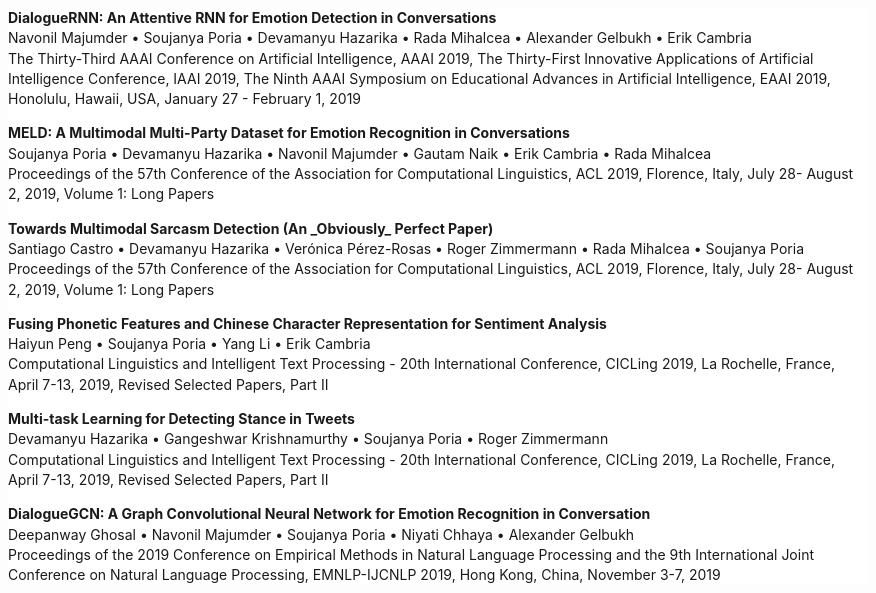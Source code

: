 <div class="notice">
	<p>
        <b>DialogueRNN: An Attentive RNN for Emotion Detection in Conversations</b> <br>
        Navonil Majumder • Soujanya Poria • Devamanyu Hazarika • Rada Mihalcea • Alexander Gelbukh • Erik Cambria<br> 
        The Thirty-Third AAAI Conference on Artificial Intelligence, AAAI 2019, The Thirty-First Innovative Applications of Artificial Intelligence Conference, IAAI 2019, The Ninth AAAI Symposium on Educational Advances in Artificial Intelligence, EAAI 2019, Honolulu, Hawaii, USA, January 27 - February 1, 2019
	</p>
</div>

<div class="notice">
	<p>
        <b>MELD: A Multimodal Multi-Party Dataset for Emotion Recognition in Conversations</b> <br>
        Soujanya Poria • Devamanyu Hazarika • Navonil Majumder • Gautam Naik • Erik Cambria • Rada Mihalcea<br> 
        Proceedings of the 57th Conference of the Association for Computational Linguistics, ACL 2019, Florence, Italy, July 28- August 2, 2019, Volume 1: Long Papers
	</p>
</div>

<div class="notice">
	<p>
        <b>Towards Multimodal Sarcasm Detection (An _Obviously_ Perfect Paper)</b> <br>
        Santiago Castro • Devamanyu Hazarika • Verónica Pérez-Rosas • Roger Zimmermann • Rada Mihalcea • Soujanya Poria<br> 
        Proceedings of the 57th Conference of the Association for Computational Linguistics, ACL 2019, Florence, Italy, July 28- August 2, 2019, Volume 1: Long Papers
	</p>
</div>

<div class="notice">
	<p>
        <b>Fusing Phonetic Features and Chinese Character Representation for Sentiment Analysis</b> <br>
        Haiyun Peng • Soujanya Poria • Yang Li • Erik Cambria<br> 
        Computational Linguistics and Intelligent Text Processing - 20th International Conference, CICLing 2019, La Rochelle, France, April 7-13, 2019, Revised Selected Papers, Part II
	</p>
</div>

<div class="notice">
	<p>
        <b>Multi-task Learning for Detecting Stance in Tweets</b> <br>
        Devamanyu Hazarika • Gangeshwar Krishnamurthy • Soujanya Poria • Roger Zimmermann<br> 
        Computational Linguistics and Intelligent Text Processing - 20th International Conference, CICLing 2019, La Rochelle, France, April 7-13, 2019, Revised Selected Papers, Part II
	</p>
</div>

<div class="notice">
	<p>
        <b>DialogueGCN: A Graph Convolutional Neural Network for Emotion Recognition in Conversation</b> <br>
        Deepanway Ghosal • Navonil Majumder • Soujanya Poria • Niyati Chhaya • Alexander Gelbukh<br> 
        Proceedings of the 2019 Conference on Empirical Methods in Natural Language Processing and the 9th International Joint Conference on Natural Language Processing, EMNLP-IJCNLP 2019, Hong Kong, China, November 3-7, 2019
	</p>
</div>
